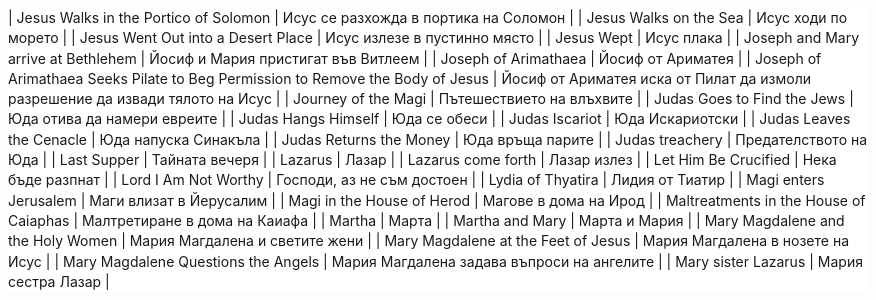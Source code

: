 | Jesus Walks in the Portico of Solomon                                                          | Исус се разхожда в портика на Соломон                                                                 |
| Jesus Walks on the Sea                                                                         | Исус ходи по морето                                                                                   |
| Jesus Went Out into a Desert Place                                                             | Исус излезе в пустинно място                                                                          |
| Jesus Wept                                                                                     | Исус плака                                                                                            |
| Joseph and Mary arrive at Bethlehem                                                            | Йосиф и Мария пристигат във Витлеем                                                                   |
| Joseph of Arimathaea                                                                           | Йосиф от Ариматея                                                                                     |
| Joseph of Arimathaea Seeks Pilate to Beg Permission to Remove the Body of Jesus                | Йосиф от Ариматея иска от Пилат да измоли разрешение да извади тялото на Исус                         |
| Journey of the Magi                                                                            | Пътешествието на влъхвите                                                                             |
| Judas Goes to Find the Jews                                                                    | Юда отива да намери евреите                                                                           |
| Judas Hangs Himself                                                                            | Юда се обеси                                                                                          |
| Judas Iscariot                                                                                 | Юда Искариотски                                                                                       |
| Judas Leaves the Cenacle                                                                       | Юда напуска Синакъла                                                                                  |
| Judas Returns the Money                                                                        | Юда връща парите                                                                                      |
| Judas treachery                                                                                | Предателството на Юда                                                                                 |
| Last Supper                                                                                    | Тайната вечеря                                                                                        |
| Lazarus                                                                                        | Лазар                                                                                                 |
| Lazarus come forth                                                                             | Лазар излез                                                                                           |
| Let Him Be Crucified                                                                           | Нека бъде разпнат                                                                                     |
| Lord I Am Not Worthy                                                                           | Господи, аз не съм достоен                                                                            |
| Lydia of Thyatira                                                                              | Лидия от Тиатир                                                                                       |
| Magi enters Jerusalem                                                                          | Маги влизат в Йерусалим                                                                               |
| Magi in the House of Herod                                                                     | Магове в дома на Ирод                                                                                 |
| Maltreatments in the House of Caiaphas                                                         | Малтретиране в дома на Каиафа                                                                         |
| Martha                                                                                         | Марта                                                                                                 |
| Martha and Mary                                                                                | Марта и Мария                                                                                         |
| Mary Magdalene and the Holy Women                                                              | Мария Магдалена и светите жени                                                                        |
| Mary Magdalene at the Feet of Jesus                                                            | Мария Магдалена в нозете на Исус                                                                      |
| Mary Magdalene Questions the Angels                                                            | Мария Магдалена задава въпроси на ангелите                                                            |
| Mary sister Lazarus                                                                            | Мария сестра Лазар                                                                                    |